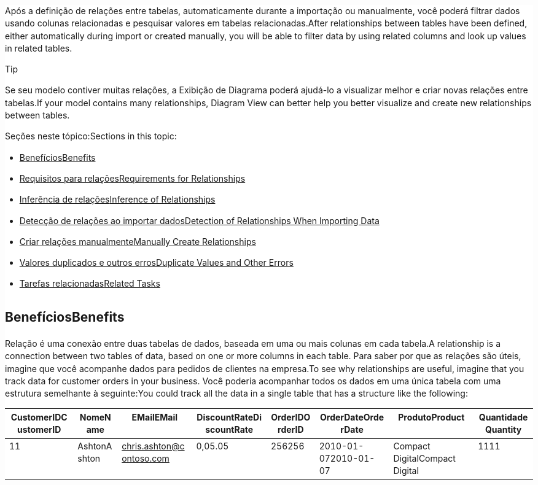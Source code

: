  <span data-ttu-id="07fe1-109">Após a definição de relações entre tabelas, automaticamente durante a importação ou manualmente, você poderá filtrar dados usando colunas relacionadas e pesquisar valores em tabelas relacionadas.</span><span class="sxs-lookup"><span data-stu-id="07fe1-109">After relationships between tables have been defined, either automatically during import or created manually, you will be able to filter data by using related columns and look up values in related tables.</span></span>  
  
> [!TIP]  
>  <span data-ttu-id="07fe1-110">Se seu modelo contiver muitas relações, a Exibição de Diagrama poderá ajudá-lo a visualizar melhor e criar novas relações entre tabelas.</span><span class="sxs-lookup"><span data-stu-id="07fe1-110">If your model contains many relationships, Diagram View can better help you better visualize and create new relationships between tables.</span></span>  
  
 <span data-ttu-id="07fe1-111">Seções neste tópico:</span><span class="sxs-lookup"><span data-stu-id="07fe1-111">Sections in this topic:</span></span>  
  
-   [<span data-ttu-id="07fe1-112">Benefícios</span><span class="sxs-lookup"><span data-stu-id="07fe1-112">Benefits</span></span>](#what)  
  
-   [<span data-ttu-id="07fe1-113">Requisitos para relações</span><span class="sxs-lookup"><span data-stu-id="07fe1-113">Requirements for Relationships</span></span>](#requirements)  
  
-   [<span data-ttu-id="07fe1-114">Inferência de relações</span><span class="sxs-lookup"><span data-stu-id="07fe1-114">Inference of Relationships</span></span>](#detection)  
  
-   [<span data-ttu-id="07fe1-115">Detecção de relações ao importar dados</span><span class="sxs-lookup"><span data-stu-id="07fe1-115">Detection of Relationships When Importing Data</span></span>](#bkmk_detection)  
  
-   [<span data-ttu-id="07fe1-116">Criar relações manualmente</span><span class="sxs-lookup"><span data-stu-id="07fe1-116">Manually Create Relationships</span></span>](#bkmk_manually_create)  
  
-   [<span data-ttu-id="07fe1-117">Valores duplicados e outros erros</span><span class="sxs-lookup"><span data-stu-id="07fe1-117">Duplicate Values and Other Errors</span></span>](#bkmk_dupl_errors)  
  
-   [<span data-ttu-id="07fe1-118">Tarefas relacionadas</span><span class="sxs-lookup"><span data-stu-id="07fe1-118">Related Tasks</span></span>](#bkmk_related_tasks)  
  
##  <a name="benefits"></a><a name="what"></a> <span data-ttu-id="07fe1-119">Benefícios</span><span class="sxs-lookup"><span data-stu-id="07fe1-119">Benefits</span></span>  
 <span data-ttu-id="07fe1-120">Relação é uma conexão entre duas tabelas de dados, baseada em uma ou mais colunas em cada tabela.</span><span class="sxs-lookup"><span data-stu-id="07fe1-120">A relationship is a connection between two tables of data, based on one or more columns in each table.</span></span> <span data-ttu-id="07fe1-121">Para saber por que as relações são úteis, imagine que você acompanhe dados para pedidos de clientes na empresa.</span><span class="sxs-lookup"><span data-stu-id="07fe1-121">To see why relationships are useful, imagine that you track data for customer orders in your business.</span></span> <span data-ttu-id="07fe1-122">Você poderia acompanhar todos os dados em uma única tabela com uma estrutura semelhante à seguinte:</span><span class="sxs-lookup"><span data-stu-id="07fe1-122">You could track all the data in a single table that has a structure like the following:</span></span>  
  
|<span data-ttu-id="07fe1-123">CustomerID</span><span class="sxs-lookup"><span data-stu-id="07fe1-123">CustomerID</span></span>|<span data-ttu-id="07fe1-124">Nome</span><span class="sxs-lookup"><span data-stu-id="07fe1-124">Name</span></span>|<span data-ttu-id="07fe1-125">EMail</span><span class="sxs-lookup"><span data-stu-id="07fe1-125">EMail</span></span>|<span data-ttu-id="07fe1-126">DiscountRate</span><span class="sxs-lookup"><span data-stu-id="07fe1-126">DiscountRate</span></span>|<span data-ttu-id="07fe1-127">OrderID</span><span class="sxs-lookup"><span data-stu-id="07fe1-127">OrderID</span></span>|<span data-ttu-id="07fe1-128">OrderDate</span><span class="sxs-lookup"><span data-stu-id="07fe1-128">OrderDate</span></span>|<span data-ttu-id="07fe1-129">Produto</span><span class="sxs-lookup"><span data-stu-id="07fe1-129">Product</span></span>|<span data-ttu-id="07fe1-130">Quantidade</span><span class="sxs-lookup"><span data-stu-id="07fe1-130">Quantity</span></span>|  
|----------------|----------|-----------|------------------|-------------|---------------|-------------|--------------|  
|<span data-ttu-id="07fe1-131">1</span><span class="sxs-lookup"><span data-stu-id="07fe1-131">1</span></span>|<span data-ttu-id="07fe1-132">Ashton</span><span class="sxs-lookup"><span data-stu-id="07fe1-132">Ashton</span></span>|chris.ashton@contoso.com|<span data-ttu-id="07fe1-133">0,05</span><span class="sxs-lookup"><span data-stu-id="07fe1-133">.05</span></span>|<span data-ttu-id="07fe1-134">256</span><span class="sxs-lookup"><span data-stu-id="07fe1-134">256</span></span>|<span data-ttu-id="07fe1-135">2010-01-07</span><span class="sxs-lookup"><span data-stu-id="07fe1-135">2010-01-07</span></span>|<span data-ttu-id="07fe1-136">Compact Digital</span><span class="sxs-lookup"><span data-stu-id="07fe1-136">Compact Digital</span></span>|<span data-ttu-id="07fe1-137">11</span><span class="sxs-lookup"><span data-stu-id="07fe1-137">11</span></span>|  